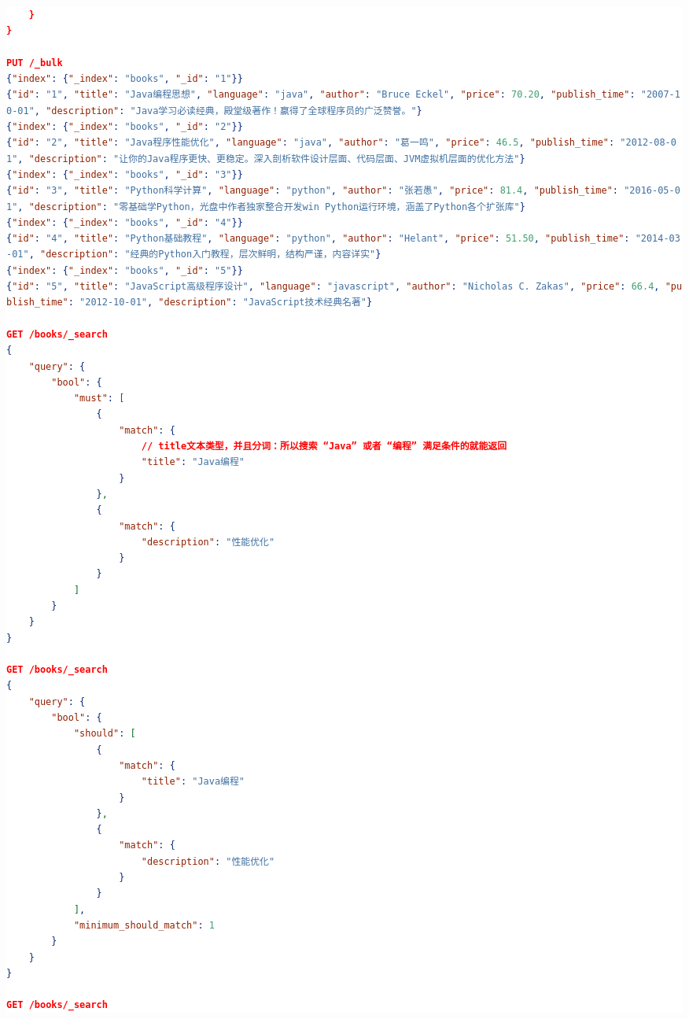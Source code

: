 ```json
    }
}

PUT /_bulk
{"index": {"_index": "books", "_id": "1"}}
{"id": "1", "title": "Java编程思想", "language": "java", "author": "Bruce Eckel", "price": 70.20, "publish_time": "2007-10-01", "description": "Java学习必读经典，殿堂级著作！赢得了全球程序员的广泛赞誉。"}
{"index": {"_index": "books", "_id": "2"}}
{"id": "2", "title": "Java程序性能优化", "language": "java", "author": "葛一鸣", "price": 46.5, "publish_time": "2012-08-01", "description": "让你的Java程序更快、更稳定。深入剖析软件设计层面、代码层面、JVM虚拟机层面的优化方法"}
{"index": {"_index": "books", "_id": "3"}}
{"id": "3", "title": "Python科学计算", "language": "python", "author": "张若愚", "price": 81.4, "publish_time": "2016-05-01", "description": "零基础学Python，光盘中作者独家整合开发win Python运行环境，涵盖了Python各个扩张库"}
{"index": {"_index": "books", "_id": "4"}}
{"id": "4", "title": "Python基础教程", "language": "python", "author": "Helant", "price": 51.50, "publish_time": "2014-03-01", "description": "经典的Python入门教程，层次鲜明，结构严谨，内容详实"}
{"index": {"_index": "books", "_id": "5"}}
{"id": "5", "title": "JavaScript高级程序设计", "language": "javascript", "author": "Nicholas C. Zakas", "price": 66.4, "publish_time": "2012-10-01", "description": "JavaScript技术经典名著"}

GET /books/_search
{
    "query": {
        "bool": {
            "must": [
                {
                    "match": {
                        // title文本类型，并且分词：所以搜索 “Java” 或者 “编程” 满足条件的就能返回
                        "title": "Java编程"
                    }
                },
                {
                    "match": {
                        "description": "性能优化"
                    }
                }
            ]
        }
    }
}

GET /books/_search
{
    "query": {
        "bool": {
            "should": [
                {
                    "match": {
                        "title": "Java编程"
                    }
                },
                {
                    "match": {
                        "description": "性能优化"
                    }
                }
            ],
            "minimum_should_match": 1
        }
    }
}

GET /books/_search
```